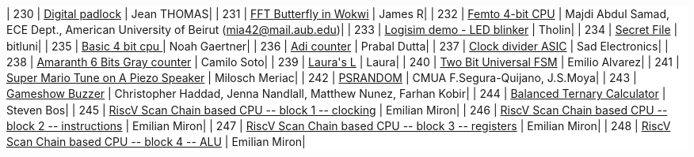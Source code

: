 | 230 | [Digital padlock](230) | Jean THOMAS|
| 231 | [FFT Butterfly in Wokwi](231) | James R|
| 232 | [Femto 4-bit CPU](232) | Majdi Abdul Samad, ECE Dept., American University of Beirut (mia42@mail.aub.edu)|
| 233 | [Logisim demo - LED blinker](233) | Tholin|
| 234 | [Secret File](234) | bitluni|
| 235 | [Basic 4 bit cpu ](235) | Noah Gaertner|
| 236 | [Adi counter](236) | Prabal Dutta|
| 237 | [Clock divider ASIC](237) | Sad Electronics|
| 238 | [Amaranth 6 Bits Gray counter](238) | Camilo Soto|
| 239 | [Laura's L](239) | Laura|
| 240 | [Two Bit Universal FSM](240) | Emilio Alvarez|
| 241 | [Super Mario Tune on A Piezo Speaker](241) | Milosch Meriac|
| 242 | [PSRANDOM](242) | CMUA F.Segura-Quijano, J.S.Moya|
| 243 | [Gameshow Buzzer](243) | Christopher Haddad, Jenna Nandlall, Matthew Nunez, Farhan Kobir|
| 244 | [Balanced Ternary Calculator](244) | Steven Bos|
| 245 | [RiscV Scan Chain based CPU -- block 1 -- clocking](245) | Emilian Miron|
| 246 | [RiscV Scan Chain based CPU -- block 2 -- instructions](246) | Emilian Miron|
| 247 | [RiscV Scan Chain based CPU -- block 3 -- registers](247) | Emilian Miron|
| 248 | [RiscV Scan Chain based CPU -- block 4 -- ALU](248) | Emilian Miron|
